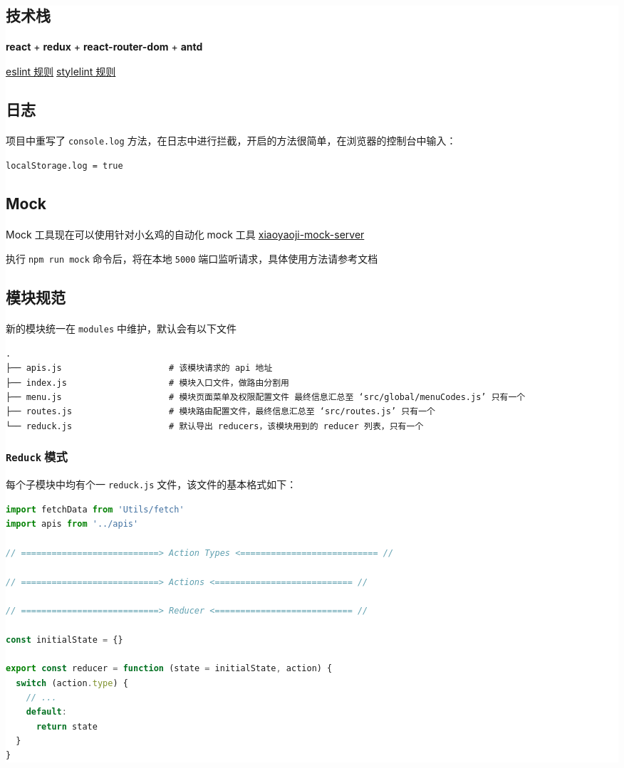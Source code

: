 ## 技术栈

**react** + **redux** + **react-router-dom** + **antd**

[eslint 规则](http://git.jc/frontend/jc-industry-admin/blob/starter/.eslintrc.js)
[stylelint 规则](http://git.jc/frontend/jc-industry-admin/blob/starter/.stylelintrc)

## 日志

项目中重写了 `console.log` 方法，在日志中进行拦截，开启的方法很简单，在浏览器的控制台中输入：

```bash
localStorage.log = true
```

## Mock

Mock 工具现在可以使用针对小幺鸡的自动化 mock 工具 [xiaoyaoji-mock-server](https://github.com/alcat2008/xiaoyaoji-mock-server)

执行 `npm run mock` 命令后，将在本地 `5000` 端口监听请求，具体使用方法请参考文档

## 模块规范

新的模块统一在 `modules` 中维护，默认会有以下文件

```
.
├── apis.js                     # 该模块请求的 api 地址
├── index.js                    # 模块入口文件，做路由分割用
├── menu.js                     # 模块页面菜单及权限配置文件 最终信息汇总至 ‘src/global/menuCodes.js’ 只有一个
├── routes.js                   # 模块路由配置文件，最终信息汇总至 ‘src/routes.js’ 只有一个
└── reduck.js                   # 默认导出 reducers，该模块用到的 reducer 列表，只有一个
```

### `Reduck` 模式

每个子模块中均有个一 `reduck.js` 文件，该文件的基本格式如下：

```javascript
import fetchData from 'Utils/fetch'
import apis from '../apis'

// ===========================> Action Types <=========================== //

// ===========================> Actions <=========================== //

// ===========================> Reducer <=========================== //

const initialState = {}

export const reducer = function (state = initialState, action) {
  switch (action.type) {
    // ...
    default:
      return state
  }
}
```
